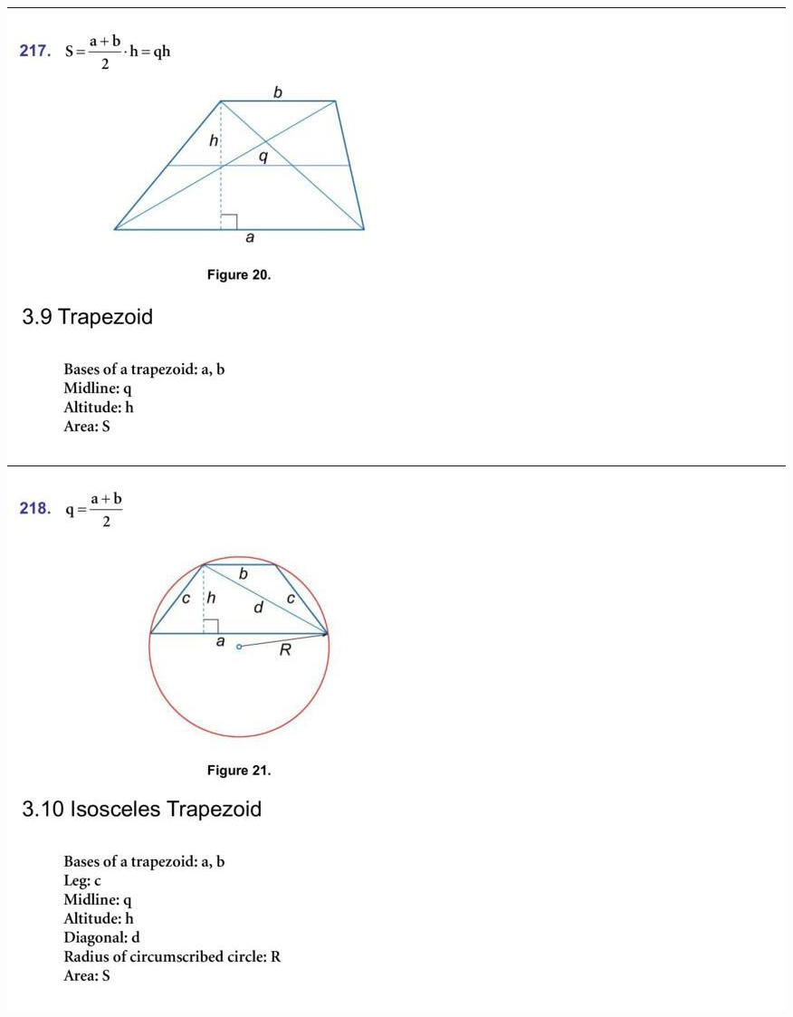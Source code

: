 <hr><img src="slices-1300/03 geometry/01/09/01/01/pg_0048-000_0002.jpg"><br><img src="slices-1300/03 geometry/01/09/01/pg_0048-000_0000.jpg"><br><img src="slices-1300/03 geometry/01/09/pg_0047-000_0007.jpg">
<hr><img src="slices-1300/03 geometry/01/10/01/01/pg_0049-000_0001.jpg"><br><img src="slices-1300/03 geometry/01/10/01/pg_0049-000_0000.jpg"><br><img src="slices-1300/03 geometry/01/10/pg_0048-000_0004.jpg">